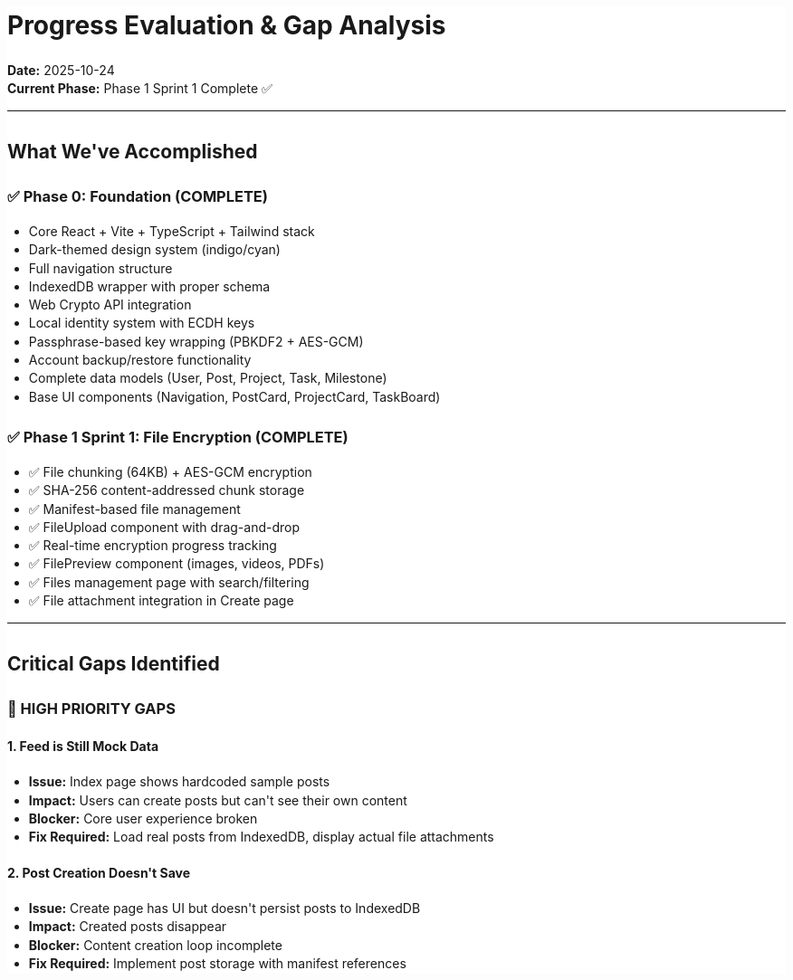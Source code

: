 # Progress Evaluation & Gap Analysis
**Date:** 2025-10-24  
**Current Phase:** Phase 1 Sprint 1 Complete ✅

---

## What We've Accomplished

### ✅ Phase 0: Foundation (COMPLETE)
- Core React + Vite + TypeScript + Tailwind stack
- Dark-themed design system (indigo/cyan)
- Full navigation structure
- IndexedDB wrapper with proper schema
- Web Crypto API integration
- Local identity system with ECDH keys
- Passphrase-based key wrapping (PBKDF2 + AES-GCM)
- Account backup/restore functionality
- Complete data models (User, Post, Project, Task, Milestone)
- Base UI components (Navigation, PostCard, ProjectCard, TaskBoard)

### ✅ Phase 1 Sprint 1: File Encryption (COMPLETE)
- ✅ File chunking (64KB) + AES-GCM encryption
- ✅ SHA-256 content-addressed chunk storage
- ✅ Manifest-based file management
- ✅ FileUpload component with drag-and-drop
- ✅ Real-time encryption progress tracking
- ✅ FilePreview component (images, videos, PDFs)
- ✅ Files management page with search/filtering
- ✅ File attachment integration in Create page

---

## Critical Gaps Identified

### 🔴 HIGH PRIORITY GAPS

#### 1. **Feed is Still Mock Data**
- **Issue:** Index page shows hardcoded sample posts
- **Impact:** Users can create posts but can't see their own content
- **Blocker:** Core user experience broken
- **Fix Required:** Load real posts from IndexedDB, display actual file attachments

#### 2. **Post Creation Doesn't Save**
- **Issue:** Create page has UI but doesn't persist posts to IndexedDB
- **Impact:** Created posts disappear
- **Blocker:** Content creation loop incomplete
- **Fix Required:** Implement post storage with manifest references
